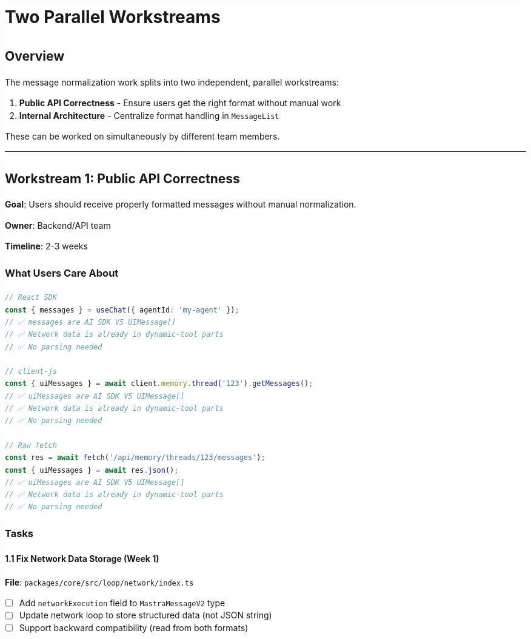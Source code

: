 # Two Parallel Workstreams

## Overview

The message normalization work splits into two independent, parallel workstreams:

1. **Public API Correctness** - Ensure users get the right format without manual work
2. **Internal Architecture** - Centralize format handling in `MessageList`

These can be worked on simultaneously by different team members.

---

## Workstream 1: Public API Correctness

**Goal**: Users should receive properly formatted messages without manual normalization.

**Owner**: Backend/API team

**Timeline**: 2-3 weeks

### What Users Care About

```typescript
// React SDK
const { messages } = useChat({ agentId: 'my-agent' });
// ✅ messages are AI SDK V5 UIMessage[]
// ✅ Network data is already in dynamic-tool parts
// ✅ No parsing needed

// client-js
const { uiMessages } = await client.memory.thread('123').getMessages();
// ✅ uiMessages are AI SDK V5 UIMessage[]
// ✅ Network data is already in dynamic-tool parts
// ✅ No parsing needed

// Raw fetch
const res = await fetch('/api/memory/threads/123/messages');
const { uiMessages } = await res.json();
// ✅ uiMessages are AI SDK V5 UIMessage[]
// ✅ Network data is already in dynamic-tool parts
// ✅ No parsing needed
```

### Tasks

#### 1.1 Fix Network Data Storage (Week 1)
**File**: `packages/core/src/loop/network/index.ts`

- [ ] Add `networkExecution` field to `MastraMessageV2` type
- [ ] Update network loop to store structured data (not JSON string)
- [ ] Support backward compatibility (read from both formats)
